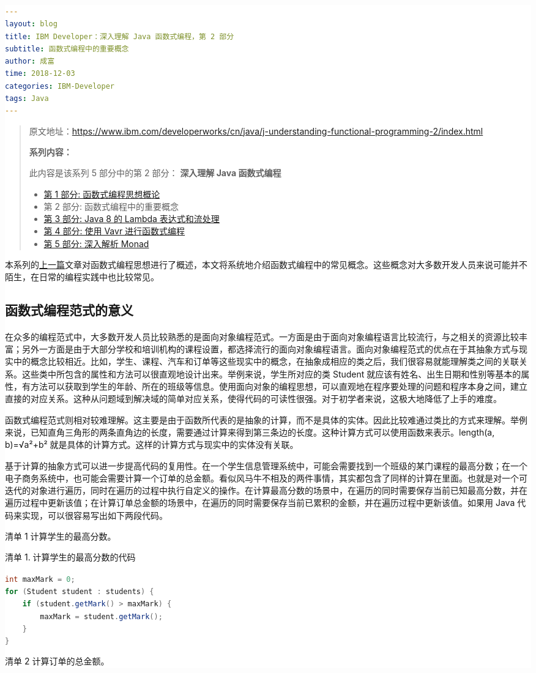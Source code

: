 ```yaml
---
layout: blog
title: IBM Developer：深入理解 Java 函数式编程，第 2 部分
subtitle: 函数式编程中的重要概念
author: 成富
time: 2018-12-03
categories: IBM-Developer
tags: Java
---
```


> 原文地址：https://www.ibm.com/developerworks/cn/java/j-understanding-functional-programming-2/index.html
> 
> **系列内容：**
> 
> 此内容是该系列 5 部分中的第 2 部分： **深入理解 Java 函数式编程**
> * [第 1 部分: 函数式编程思想概论](functional-programming-1.html)
> * 第 2 部分: 函数式编程中的重要概念
> * [第 3 部分: Java 8 的 Lambda 表达式和流处理](functional-programming-3.html)
> * [第 4 部分: 使用 Vavr 进行函数式编程](functional-programming-4.html)
> * [第 5 部分: 深入解析 Monad](functional-programming-5.html)

本系列的[上一篇](functional-programming-1.html)文章对函数式编程思想进行了概述，本文将系统地介绍函数式编程中的常见概念。这些概念对大多数开发人员来说可能并不陌生，在日常的编程实践中也比较常见。

## 函数式编程范式的意义

在众多的编程范式中，大多数开发人员比较熟悉的是面向对象编程范式。一方面是由于面向对象编程语言比较流行，与之相关的资源比较丰富；另外一方面是由于大部分学校和培训机构的课程设置，都选择流行的面向对象编程语言。面向对象编程范式的优点在于其抽象方式与现实中的概念比较相近。比如，学生、课程、汽车和订单等这些现实中的概念，在抽象成相应的类之后，我们很容易就能理解类之间的关联关系。这些类中所包含的属性和方法可以很直观地设计出来。举例来说，学生所对应的类 Student 就应该有姓名、出生日期和性别等基本的属性，有方法可以获取到学生的年龄、所在的班级等信息。使用面向对象的编程思想，可以直观地在程序要处理的问题和程序本身之间，建立直接的对应关系。这种从问题域到解决域的简单对应关系，使得代码的可读性很强。对于初学者来说，这极大地降低了上手的难度。

函数式编程范式则相对较难理解。这主要是由于函数所代表的是抽象的计算，而不是具体的实体。因此比较难通过类比的方式来理解。举例来说，已知直角三角形的两条直角边的长度，需要通过计算来得到第三条边的长度。这种计算方式可以使用函数来表示。length(a, b)=√a²+b² 就是具体的计算方式。这样的计算方式与现实中的实体没有关联。

基于计算的抽象方式可以进一步提高代码的复用性。在一个学生信息管理系统中，可能会需要找到一个班级的某门课程的最高分数；在一个电子商务系统中，也可能会需要计算一个订单的总金额。看似风马牛不相及的两件事情，其实都包含了同样的计算在里面。也就是对一个可迭代的对象进行遍历，同时在遍历的过程中执行自定义的操作。在计算最高分数的场景中，在遍历的同时需要保存当前已知最高分数，并在遍历过程中更新该值；在计算订单总金额的场景中，在遍历的同时需要保存当前已累积的金额，并在遍历过程中更新该值。如果用 Java 代码来实现，可以很容易写出如下两段代码。

清单 1 计算学生的最高分数。

清单 1. 计算学生的最高分数的代码

```java
int maxMark = 0;
for (Student student : students) {
    if (student.getMark() > maxMark) {
        maxMark = student.getMark();
    }
}
```

清单 2 计算订单的总金额。
